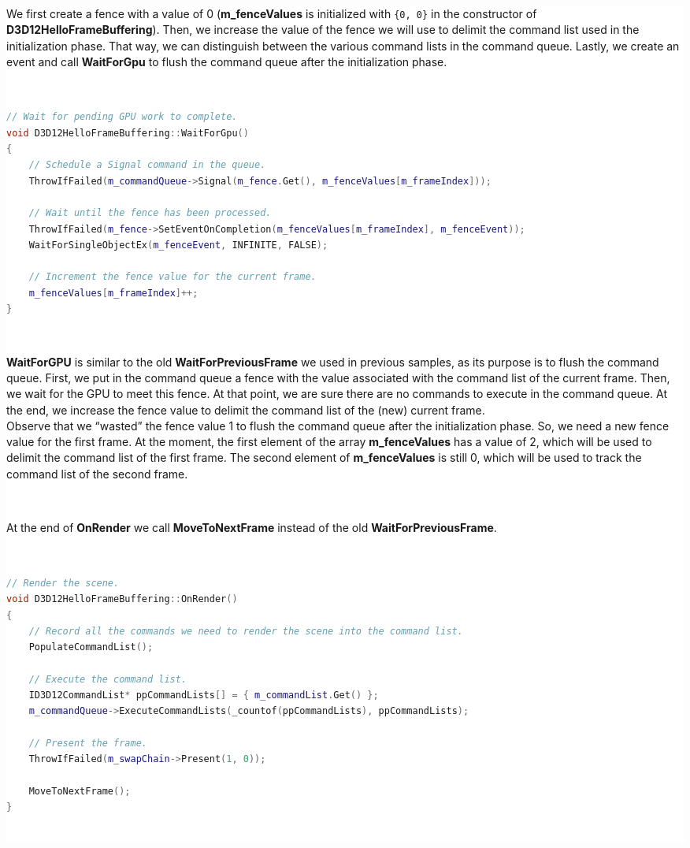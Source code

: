 
We first create a fence with a value of 0 (**m_fenceValues** is initialized with `{0, 0}` in the constructor of **D3D12HelloFrameBuffering**). Then, we increase the value of the fence we will use to delimit the command list used in the initialization phase. That way, we can distinguish between the various command lists in the command queue. Lastly, we create an event and call **WaitForGpu** to flush the command queue after the initialization phase.

<br>

```cpp
// Wait for pending GPU work to complete.
void D3D12HelloFrameBuffering::WaitForGpu()
{
    // Schedule a Signal command in the queue.
    ThrowIfFailed(m_commandQueue->Signal(m_fence.Get(), m_fenceValues[m_frameIndex]));
 
    // Wait until the fence has been processed.
    ThrowIfFailed(m_fence->SetEventOnCompletion(m_fenceValues[m_frameIndex], m_fenceEvent));
    WaitForSingleObjectEx(m_fenceEvent, INFINITE, FALSE);
 
    // Increment the fence value for the current frame.
    m_fenceValues[m_frameIndex]++;
}
```
<br>

**WaitForGPU** is similar to the old **WaitForPreviousFrame** we used in previous samples, as its purpose is to flush the command queue. First, we put in the command queue a fence with the value associated with the command list of the current frame. Then, we wait for the GPU to meet this fence. At that point, we are sure there are no commands to execute in the command queue. At the end, we increase the fence value to delimit the command list of the (new) current frame.<br>
Observe that we “wasted” the fence value 1 to flush the command queue after the initialization phase. So, we need a new fence value for the first frame. At the moment, the first element of the array **m_fenceValues** has a value of 2, which will be used to delimit the command list of the first frame. The second element of **m_fenceValues** is still 0, which will be used to track the command list of the second frame.

<br>

At the end of **OnRender** we call **MoveToNextFrame** instead of the old **WaitForPreviousFrame**.

<br>

```cpp
// Render the scene.
void D3D12HelloFrameBuffering::OnRender()
{
    // Record all the commands we need to render the scene into the command list.
    PopulateCommandList();
 
    // Execute the command list.
    ID3D12CommandList* ppCommandLists[] = { m_commandList.Get() };
    m_commandQueue->ExecuteCommandLists(_countof(ppCommandLists), ppCommandLists);
 
    // Present the frame.
    ThrowIfFailed(m_swapChain->Present(1, 0));
 
    MoveToNextFrame();
}

```
<br>
